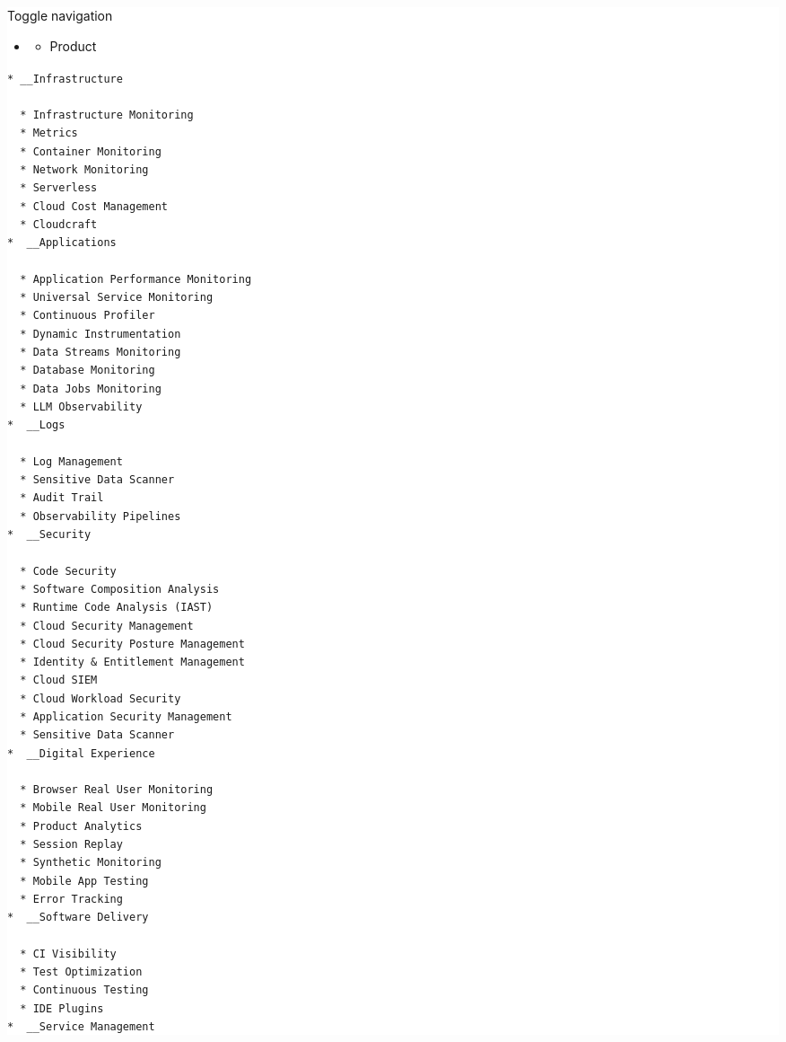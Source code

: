 Toggle navigation

  *   * Product 

    * __Infrastructure

      * Infrastructure Monitoring
      * Metrics
      * Container Monitoring
      * Network Monitoring
      * Serverless
      * Cloud Cost Management
      * Cloudcraft
    *  __Applications

      * Application Performance Monitoring
      * Universal Service Monitoring
      * Continuous Profiler
      * Dynamic Instrumentation
      * Data Streams Monitoring
      * Database Monitoring
      * Data Jobs Monitoring
      * LLM Observability
    *  __Logs

      * Log Management
      * Sensitive Data Scanner
      * Audit Trail
      * Observability Pipelines
    *  __Security

      * Code Security
      * Software Composition Analysis
      * Runtime Code Analysis (IAST)
      * Cloud Security Management
      * Cloud Security Posture Management
      * Identity & Entitlement Management
      * Cloud SIEM
      * Cloud Workload Security
      * Application Security Management
      * Sensitive Data Scanner
    *  __Digital Experience

      * Browser Real User Monitoring
      * Mobile Real User Monitoring
      * Product Analytics
      * Session Replay
      * Synthetic Monitoring
      * Mobile App Testing
      * Error Tracking
    *  __Software Delivery

      * CI Visibility
      * Test Optimization
      * Continuous Testing
      * IDE Plugins
    *  __Service Management
